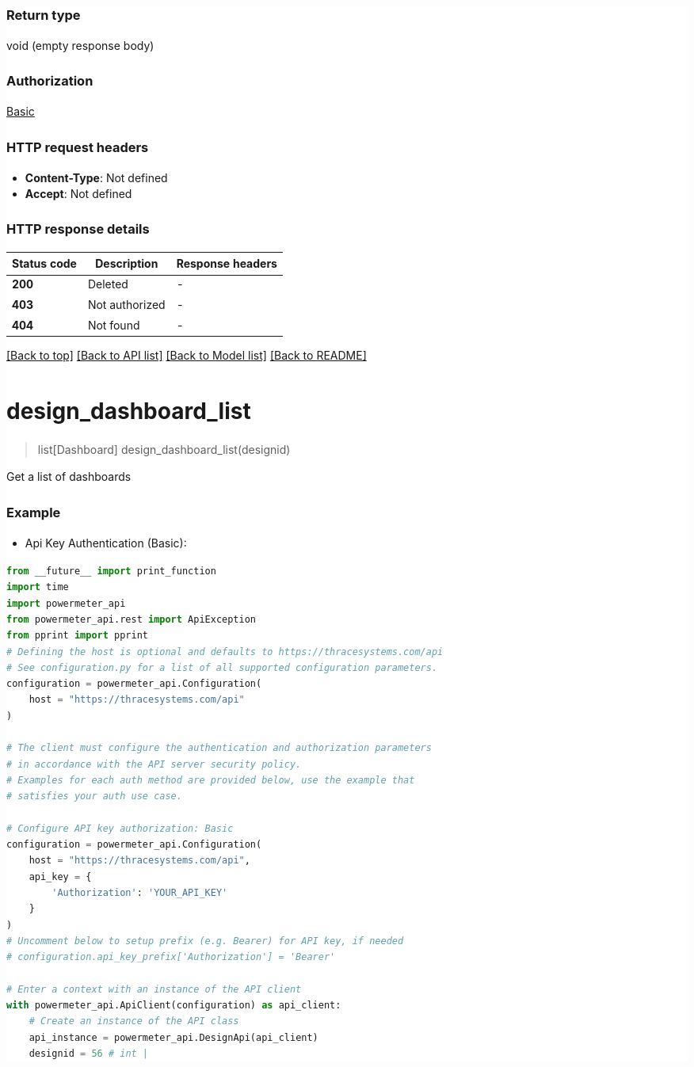 ### Return type

void (empty response body)

### Authorization

[Basic](../README.md#Basic)

### HTTP request headers

 - **Content-Type**: Not defined
 - **Accept**: Not defined

### HTTP response details
| Status code | Description | Response headers |
|-------------|-------------|------------------|
**200** | Deleted |  -  |
**403** | Not authorized |  -  |
**404** | Not found |  -  |

[[Back to top]](#) [[Back to API list]](../README.md#documentation-for-api-endpoints) [[Back to Model list]](../README.md#documentation-for-models) [[Back to README]](../README.md)

# **design_dashboard_list**
> list[Dashboard] design_dashboard_list(designid)



Get a list of dashboards

### Example

* Api Key Authentication (Basic):
```python
from __future__ import print_function
import time
import powermeter_api
from powermeter_api.rest import ApiException
from pprint import pprint
# Defining the host is optional and defaults to https://thracesystems.com/api
# See configuration.py for a list of all supported configuration parameters.
configuration = powermeter_api.Configuration(
    host = "https://thracesystems.com/api"
)

# The client must configure the authentication and authorization parameters
# in accordance with the API server security policy.
# Examples for each auth method are provided below, use the example that
# satisfies your auth use case.

# Configure API key authorization: Basic
configuration = powermeter_api.Configuration(
    host = "https://thracesystems.com/api",
    api_key = {
        'Authorization': 'YOUR_API_KEY'
    }
)
# Uncomment below to setup prefix (e.g. Bearer) for API key, if needed
# configuration.api_key_prefix['Authorization'] = 'Bearer'

# Enter a context with an instance of the API client
with powermeter_api.ApiClient(configuration) as api_client:
    # Create an instance of the API class
    api_instance = powermeter_api.DesignApi(api_client)
    designid = 56 # int | 
```